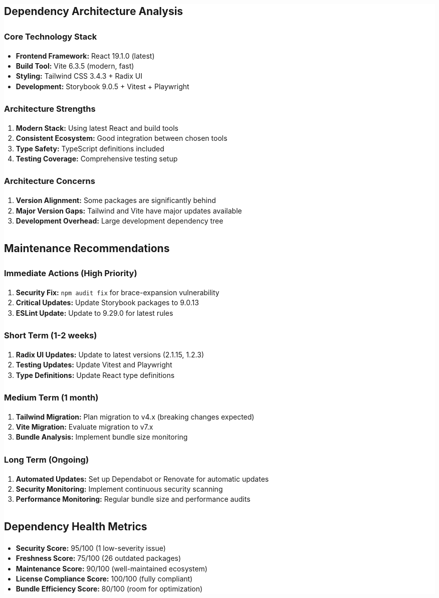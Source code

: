## Dependency Architecture Analysis

### Core Technology Stack
- **Frontend Framework:** React 19.1.0 (latest)
- **Build Tool:** Vite 6.3.5 (modern, fast)
- **Styling:** Tailwind CSS 3.4.3 + Radix UI
- **Development:** Storybook 9.0.5 + Vitest + Playwright

### Architecture Strengths
1. **Modern Stack:** Using latest React and build tools
2. **Consistent Ecosystem:** Good integration between chosen tools
3. **Type Safety:** TypeScript definitions included
4. **Testing Coverage:** Comprehensive testing setup

### Architecture Concerns
1. **Version Alignment:** Some packages are significantly behind
2. **Major Version Gaps:** Tailwind and Vite have major updates available
3. **Development Overhead:** Large development dependency tree

## Maintenance Recommendations

### Immediate Actions (High Priority)
1. **Security Fix:** `npm audit fix` for brace-expansion vulnerability
2. **Critical Updates:** Update Storybook packages to 9.0.13
3. **ESLint Update:** Update to 9.29.0 for latest rules

### Short Term (1-2 weeks)
1. **Radix UI Updates:** Update to latest versions (2.1.15, 1.2.3)
2. **Testing Updates:** Update Vitest and Playwright
3. **Type Definitions:** Update React type definitions

### Medium Term (1 month)
1. **Tailwind Migration:** Plan migration to v4.x (breaking changes expected)
2. **Vite Migration:** Evaluate migration to v7.x
3. **Bundle Analysis:** Implement bundle size monitoring

### Long Term (Ongoing)
1. **Automated Updates:** Set up Dependabot or Renovate for automatic updates
2. **Security Monitoring:** Implement continuous security scanning
3. **Performance Monitoring:** Regular bundle size and performance audits

## Dependency Health Metrics

- **Security Score:** 95/100 (1 low-severity issue)
- **Freshness Score:** 75/100 (26 outdated packages)
- **Maintenance Score:** 90/100 (well-maintained ecosystem)
- **License Compliance Score:** 100/100 (fully compliant)
- **Bundle Efficiency Score:** 80/100 (room for optimization)
